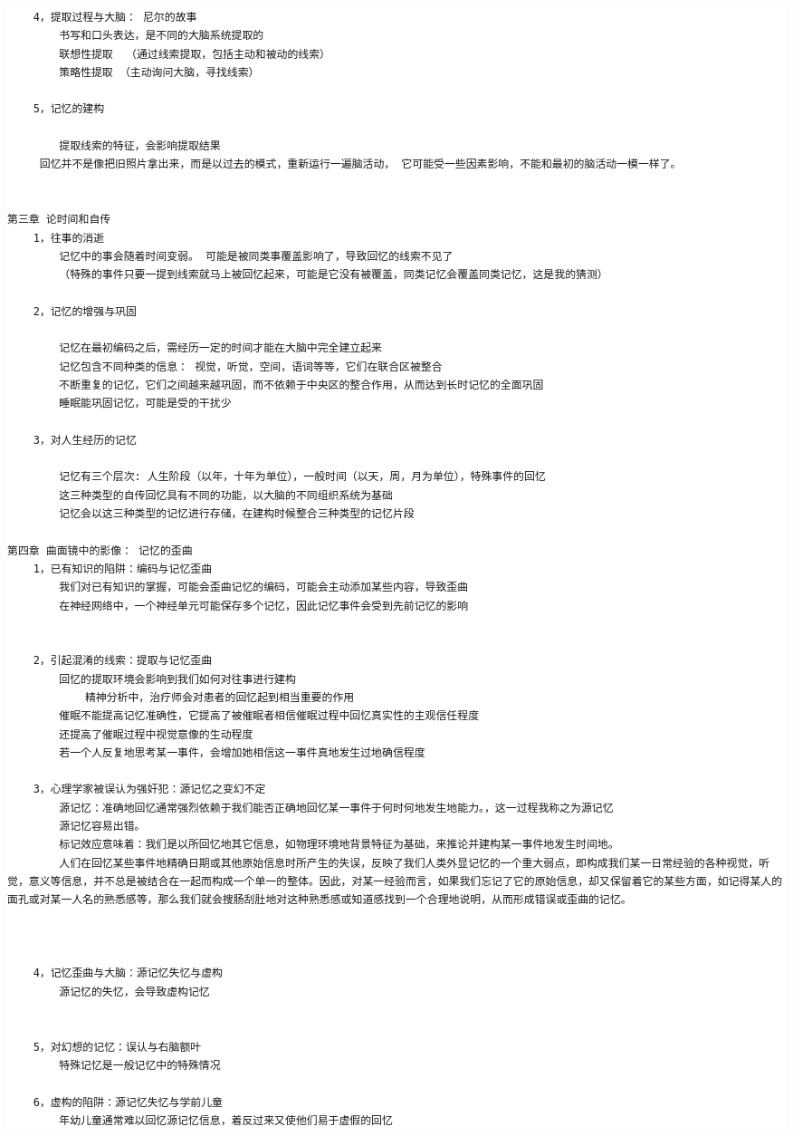 		4，提取过程与大脑： 尼尔的故事
			书写和口头表达，是不同的大脑系统提取的
			联想性提取  （通过线索提取，包括主动和被动的线索）
			策略性提取 （主动询问大脑，寻找线索）			

		5，记忆的建构

			提取线索的特征，会影响提取结果
		 回忆并不是像把旧照片拿出来，而是以过去的模式，重新运行一遍脑活动， 它可能受一些因素影响，不能和最初的脑活动一模一样了。
		  

	第三章 论时间和自传
		1，往事的消逝
			记忆中的事会随着时间变弱。 可能是被同类事覆盖影响了，导致回忆的线索不见了
			（特殊的事件只要一提到线索就马上被回忆起来，可能是它没有被覆盖，同类记忆会覆盖同类记忆，这是我的猜测）

		2，记忆的增强与巩固

			记忆在最初编码之后，需经历一定的时间才能在大脑中完全建立起来
			记忆包含不同种类的信息： 视觉，听觉，空间，语词等等，它们在联合区被整合
			不断重复的记忆，它们之间越来越巩固，而不依赖于中央区的整合作用，从而达到长时记忆的全面巩固
			睡眠能巩固记忆，可能是受的干扰少			

		3，对人生经历的记忆

			记忆有三个层次: 人生阶段（以年，十年为单位），一般时间（以天，周，月为单位），特殊事件的回忆
			这三种类型的自传回忆具有不同的功能，以大脑的不同组织系统为基础
			记忆会以这三种类型的记忆进行存储，在建构时候整合三种类型的记忆片段

	第四章 曲面镜中的影像： 记忆的歪曲
		1，已有知识的陷阱：编码与记忆歪曲
			我们对已有知识的掌握，可能会歪曲记忆的编码，可能会主动添加某些内容，导致歪曲
			在神经网络中，一个神经单元可能保存多个记忆，因此记忆事件会受到先前记忆的影响


		2，引起混淆的线索：提取与记忆歪曲
			回忆的提取环境会影响到我们如何对往事进行建构
				精神分析中，治疗师会对患者的回忆起到相当重要的作用
			催眠不能提高记忆准确性，它提高了被催眠者相信催眠过程中回忆真实性的主观信任程度
			还提高了催眠过程中视觉意像的生动程度
			若一个人反复地思考某一事件，会增加她相信这一事件真地发生过地确信程度

		3，心理学家被误认为强奸犯：源记忆之变幻不定
			源记忆：准确地回忆通常强烈依赖于我们能否正确地回忆某一事件于何时何地发生地能力。，这一过程我称之为源记忆
			源记忆容易出错。
			标记效应意味着：我们是以所回忆地其它信息，如物理环境地背景特征为基础，来推论并建构某一事件地发生时间地。
			人们在回忆某些事件地精确日期或其他原始信息时所产生的失误，反映了我们人类外显记忆的一个重大弱点，即构成我们某一日常经验的各种视觉，听觉，意义等信息，并不总是被结合在一起而构成一个单一的整体。因此，对某一经验而言，如果我们忘记了它的原始信息，却又保留着它的某些方面，如记得某人的面孔或对某一人名的熟悉感等，那么我们就会搜肠刮肚地对这种熟悉感或知道感找到一个合理地说明，从而形成错误或歪曲的记忆。
		

		
		4，记忆歪曲与大脑：源记忆失忆与虚构
			源记忆的失忆，会导致虚构记忆


		5，对幻想的记忆：误认与右脑额叶
			特殊记忆是一般记忆中的特殊情况			

		6，虚构的陷阱：源记忆失忆与学前儿童
			年幼儿童通常难以回忆源记忆信息，着反过来又使他们易于虚假的回忆
